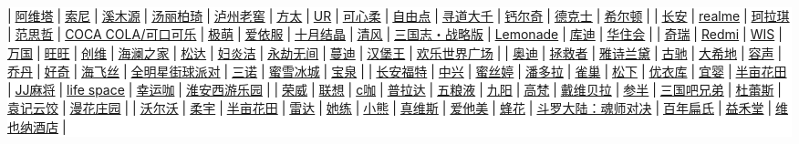 | [阿维塔](https://www.baidu.com/s?wd=%E9%98%BF%E7%BB%B4%E5%A1%94) | [索尼](https://www.baidu.com/s?wd=%E7%B4%A2%E5%B0%BC) | [溪木源](https://www.baidu.com/s?wd=%E6%BA%AA%E6%9C%A8%E6%BA%90) | [汤丽柏琦](https://www.baidu.com/s?wd=%E6%B1%A4%E4%B8%BD%E6%9F%8F%E7%90%A6) | [泸州老窖](https://www.baidu.com/s?wd=%E6%B3%B8%E5%B7%9E%E8%80%81%E7%AA%96) | [方太](https://www.baidu.com/s?wd=%E6%96%B9%E5%A4%AA) | [UR](https://www.baidu.com/s?wd=UR) | [可心柔](https://www.baidu.com/s?wd=%E5%8F%AF%E5%BF%83%E6%9F%94) | [自由点](https://www.baidu.com/s?wd=%E8%87%AA%E7%94%B1%E7%82%B9) | [寻道大千](https://www.baidu.com/s?wd=%E5%AF%BB%E9%81%93%E5%A4%A7%E5%8D%83) | [钙尔奇](https://www.baidu.com/s?wd=%E9%92%99%E5%B0%94%E5%A5%87) | [德克士](https://www.baidu.com/s?wd=%E5%BE%B7%E5%85%8B%E5%A3%AB) | [希尔顿](https://www.baidu.com/s?wd=%E5%B8%8C%E5%B0%94%E9%A1%BF) |
| [长安](https://www.baidu.com/s?wd=%E9%95%BF%E5%AE%89) | [realme](https://www.baidu.com/s?wd=realme) | [珂拉琪](https://www.baidu.com/s?wd=%E7%8F%82%E6%8B%89%E7%90%AA) | [范思哲](https://www.baidu.com/s?wd=%E8%8C%83%E6%80%9D%E5%93%B2) | [COCA COLA/可口可乐](https://www.baidu.com/s?wd=COCA%20COLA/%E5%8F%AF%E5%8F%A3%E5%8F%AF%E4%B9%90) | [极萌](https://www.baidu.com/s?wd=%E6%9E%81%E8%90%8C) | [爱依服](https://www.baidu.com/s?wd=%E7%88%B1%E4%BE%9D%E6%9C%8D) | [十月结晶](https://www.baidu.com/s?wd=%E5%8D%81%E6%9C%88%E7%BB%93%E6%99%B6) | [清风](https://www.baidu.com/s?wd=%E6%B8%85%E9%A3%8E) | [三国志・战略版](https://www.baidu.com/s?wd=%E4%B8%89%E5%9B%BD%E5%BF%97%E3%83%BB%E6%88%98%E7%95%A5%E7%89%88) | [Lemonade](https://www.baidu.com/s?wd=Lemonade) | [库迪](https://www.baidu.com/s?wd=%E5%BA%93%E8%BF%AA) | [华住会](https://www.baidu.com/s?wd=%E5%8D%8E%E4%BD%8F%E4%BC%9A) |
| [奇瑞](https://www.baidu.com/s?wd=%E5%A5%87%E7%91%9E) | [Redmi](https://www.baidu.com/s?wd=Redmi) | [WIS](https://www.baidu.com/s?wd=WIS) | [万国](https://www.baidu.com/s?wd=%E4%B8%87%E5%9B%BD) | [旺旺](https://www.baidu.com/s?wd=%E6%97%BA%E6%97%BA) | [创维](https://www.baidu.com/s?wd=%E5%88%9B%E7%BB%B4) | [海澜之家](https://www.baidu.com/s?wd=%E6%B5%B7%E6%BE%9C%E4%B9%8B%E5%AE%B6) | [松达](https://www.baidu.com/s?wd=%E6%9D%BE%E8%BE%BE) | [妇炎洁](https://www.baidu.com/s?wd=%E5%A6%87%E7%82%8E%E6%B4%81) | [永劫无间](https://www.baidu.com/s?wd=%E6%B0%B8%E5%8A%AB%E6%97%A0%E9%97%B4) | [蔓迪](https://www.baidu.com/s?wd=%E8%94%93%E8%BF%AA) | [汉堡王](https://www.baidu.com/s?wd=%E6%B1%89%E5%A0%A1%E7%8E%8B) | [欢乐世界广场](https://www.baidu.com/s?wd=%E6%AC%A2%E4%B9%90%E4%B8%96%E7%95%8C%E5%B9%BF%E5%9C%BA) |
| [奥迪](https://www.baidu.com/s?wd=%E5%A5%A5%E8%BF%AA) | [拯救者](https://www.baidu.com/s?wd=%E6%8B%AF%E6%95%91%E8%80%85) | [雅诗兰黛](https://www.baidu.com/s?wd=%E9%9B%85%E8%AF%97%E5%85%B0%E9%BB%9B) | [古驰](https://www.baidu.com/s?wd=%E5%8F%A4%E9%A9%B0) | [大希地](https://www.baidu.com/s?wd=%E5%A4%A7%E5%B8%8C%E5%9C%B0) | [容声](https://www.baidu.com/s?wd=%E5%AE%B9%E5%A3%B0) | [乔丹](https://www.baidu.com/s?wd=%E4%B9%94%E4%B8%B9) | [好奇](https://www.baidu.com/s?wd=%E5%A5%BD%E5%A5%87) | [海飞丝](https://www.baidu.com/s?wd=%E6%B5%B7%E9%A3%9E%E4%B8%9D) | [全明星街球派对](https://www.baidu.com/s?wd=%E5%85%A8%E6%98%8E%E6%98%9F%E8%A1%97%E7%90%83%E6%B4%BE%E5%AF%B9) | [三诺](https://www.baidu.com/s?wd=%E4%B8%89%E8%AF%BA) | [蜜雪冰城](https://www.baidu.com/s?wd=%E8%9C%9C%E9%9B%AA%E5%86%B0%E5%9F%8E) | [宝泉](https://www.baidu.com/s?wd=%E5%AE%9D%E6%B3%89) |
| [长安福特](https://www.baidu.com/s?wd=%E9%95%BF%E5%AE%89%E7%A6%8F%E7%89%B9) | [中兴](https://www.baidu.com/s?wd=%E4%B8%AD%E5%85%B4) | [蜜丝婷](https://www.baidu.com/s?wd=%E8%9C%9C%E4%B8%9D%E5%A9%B7) | [潘多拉](https://www.baidu.com/s?wd=%E6%BD%98%E5%A4%9A%E6%8B%89) | [雀巢](https://www.baidu.com/s?wd=%E9%9B%80%E5%B7%A2) | [松下](https://www.baidu.com/s?wd=%E6%9D%BE%E4%B8%8B) | [优衣库](https://www.baidu.com/s?wd=%E4%BC%98%E8%A1%A3%E5%BA%93) | [宜婴](https://www.baidu.com/s?wd=%E5%AE%9C%E5%A9%B4) | [半亩花田](https://www.baidu.com/s?wd=%E5%8D%8A%E4%BA%A9%E8%8A%B1%E7%94%B0) | [JJ麻将](https://www.baidu.com/s?wd=JJ%E9%BA%BB%E5%B0%86) | [life space](https://www.baidu.com/s?wd=life%20space) | [幸运咖](https://www.baidu.com/s?wd=%E5%B9%B8%E8%BF%90%E5%92%96) | [淮安西游乐园](https://www.baidu.com/s?wd=%E6%B7%AE%E5%AE%89%E8%A5%BF%E6%B8%B8%E4%B9%90%E5%9B%AD) |
| [荣威](https://www.baidu.com/s?wd=%E8%8D%A3%E5%A8%81) | [联想](https://www.baidu.com/s?wd=%E8%81%94%E6%83%B3) | [c咖](https://www.baidu.com/s?wd=c%E5%92%96) | [普拉达](https://www.baidu.com/s?wd=%E6%99%AE%E6%8B%89%E8%BE%BE) | [五粮液](https://www.baidu.com/s?wd=%E4%BA%94%E7%B2%AE%E6%B6%B2) | [九阳](https://www.baidu.com/s?wd=%E4%B9%9D%E9%98%B3) | [高梵](https://www.baidu.com/s?wd=%E9%AB%98%E6%A2%B5) | [戴维贝拉](https://www.baidu.com/s?wd=%E6%88%B4%E7%BB%B4%E8%B4%9D%E6%8B%89) | [参半](https://www.baidu.com/s?wd=%E5%8F%82%E5%8D%8A) | [三国吧兄弟](https://www.baidu.com/s?wd=%E4%B8%89%E5%9B%BD%E5%90%A7%E5%85%84%E5%BC%9F) | [杜蕾斯](https://www.baidu.com/s?wd=%E6%9D%9C%E8%95%BE%E6%96%AF) | [袁记云饺](https://www.baidu.com/s?wd=%E8%A2%81%E8%AE%B0%E4%BA%91%E9%A5%BA) | [漫花庄园](https://www.baidu.com/s?wd=%E6%BC%AB%E8%8A%B1%E5%BA%84%E5%9B%AD) |
| [沃尔沃](https://www.baidu.com/s?wd=%E6%B2%83%E5%B0%94%E6%B2%83) | [柔宇](https://www.baidu.com/s?wd=%E6%9F%94%E5%AE%87) | [半亩花田](https://www.baidu.com/s?wd=%E5%8D%8A%E4%BA%A9%E8%8A%B1%E7%94%B0) | [雷达](https://www.baidu.com/s?wd=%E9%9B%B7%E8%BE%BE) | [她练](https://www.baidu.com/s?wd=%E5%A5%B9%E7%BB%83) | [小熊](https://www.baidu.com/s?wd=%E5%B0%8F%E7%86%8A) | [真维斯](https://www.baidu.com/s?wd=%E7%9C%9F%E7%BB%B4%E6%96%AF) | [爱他美](https://www.baidu.com/s?wd=%E7%88%B1%E4%BB%96%E7%BE%8E) | [蜂花](https://www.baidu.com/s?wd=%E8%9C%82%E8%8A%B1) | [斗罗大陆：魂师对决](https://www.baidu.com/s?wd=%E6%96%97%E7%BD%97%E5%A4%A7%E9%99%86%EF%BC%9A%E9%AD%82%E5%B8%88%E5%AF%B9%E5%86%B3) | [百年扁氏](https://www.baidu.com/s?wd=%E7%99%BE%E5%B9%B4%E6%89%81%E6%B0%8F) | [益禾堂](https://www.baidu.com/s?wd=%E7%9B%8A%E7%A6%BE%E5%A0%82) | [维也纳酒店](https://www.baidu.com/s?wd=%E7%BB%B4%E4%B9%9F%E7%BA%B3%E9%85%92%E5%BA%97) |